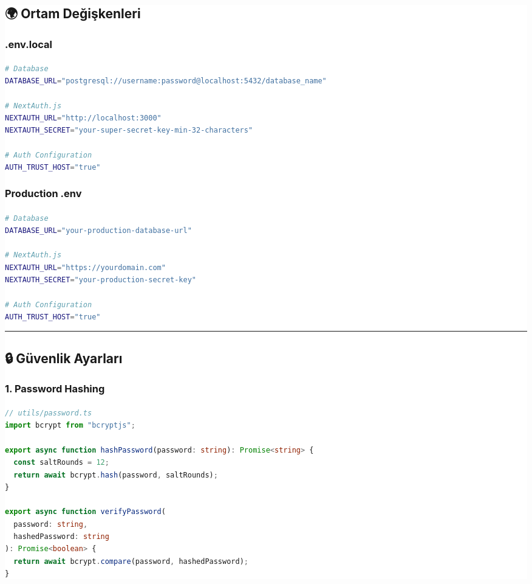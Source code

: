 
## 🌍 Ortam Değişkenleri

### .env.local

```bash
# Database
DATABASE_URL="postgresql://username:password@localhost:5432/database_name"

# NextAuth.js
NEXTAUTH_URL="http://localhost:3000"
NEXTAUTH_SECRET="your-super-secret-key-min-32-characters"

# Auth Configuration
AUTH_TRUST_HOST="true"
```

### Production .env

```bash
# Database
DATABASE_URL="your-production-database-url"

# NextAuth.js
NEXTAUTH_URL="https://yourdomain.com"
NEXTAUTH_SECRET="your-production-secret-key"

# Auth Configuration
AUTH_TRUST_HOST="true"
```

---

## 🔒 Güvenlik Ayarları

### 1. Password Hashing

```typescript
// utils/password.ts
import bcrypt from "bcryptjs";

export async function hashPassword(password: string): Promise<string> {
  const saltRounds = 12;
  return await bcrypt.hash(password, saltRounds);
}

export async function verifyPassword(
  password: string,
  hashedPassword: string
): Promise<boolean> {
  return await bcrypt.compare(password, hashedPassword);
}
```
